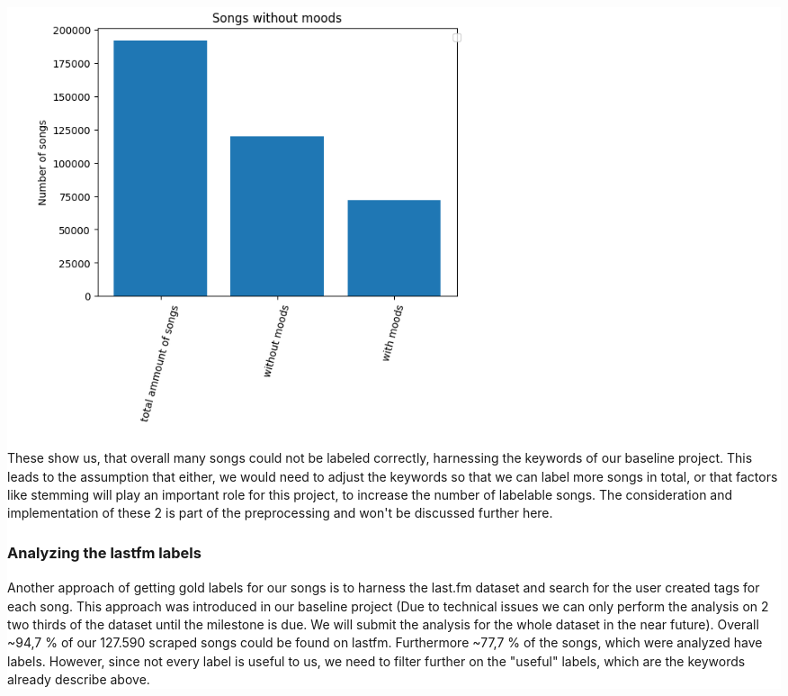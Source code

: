 <img src="images/mood_classification.png" width="600"/>

These show us, that overall many songs could not be labeled correctly, harnessing the keywords of our baseline project. 
This leads to the assumption that either, we would need to adjust the keywords so that we can label more songs in total, or that factors like stemming will play an important role for this project, to increase the number of labelable songs. The consideration and implementation of these 2 is part of the preprocessing and won't be discussed further here. 


### Analyzing the lastfm labels 
Another approach of getting gold labels for our songs is to harness the last.fm dataset and search for the user created tags for each song. This approach was introduced in our baseline project (Due to technical issues we can only perform the analysis on 2 two thirds of the dataset until the milestone is due. We will submit the analysis for the whole dataset in the near future).
Overall ~94,7 % of our 127.590 scraped songs could be found on lastfm. 
Furthermore ~77,7 % of the songs, which were analyzed have labels.
However, since not every label is useful to us, we need to filter further on the "useful" labels, which are the keywords already describe above. 
